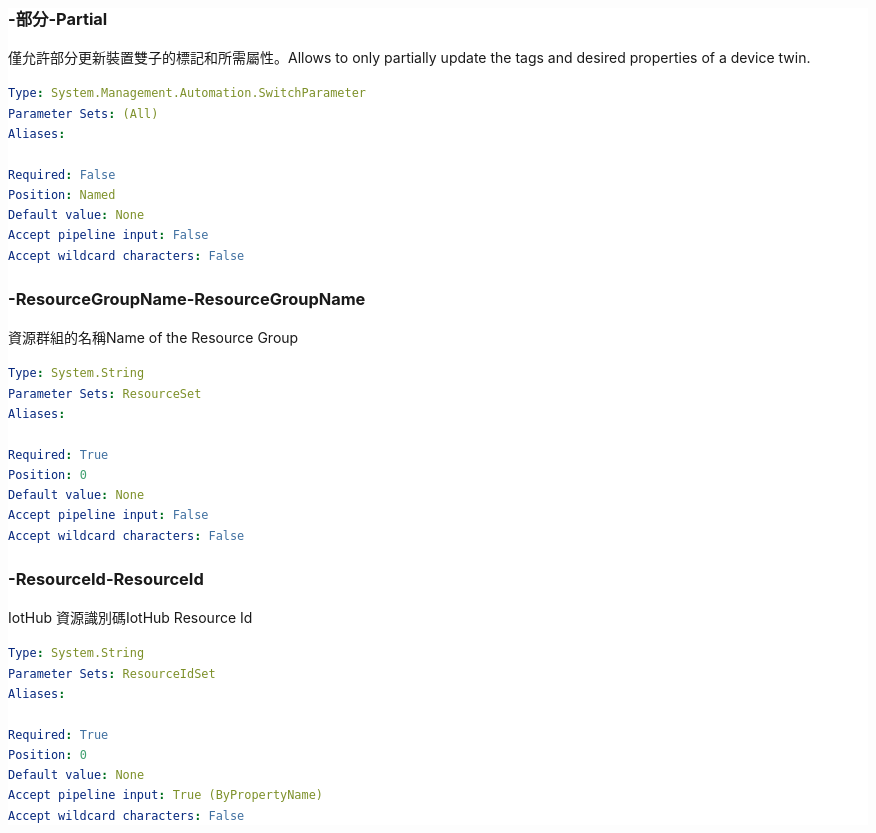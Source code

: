 ### <span data-ttu-id="79680-131">-部分</span><span class="sxs-lookup"><span data-stu-id="79680-131">-Partial</span></span>
<span data-ttu-id="79680-132">僅允許部分更新裝置雙子的標記和所需屬性。</span><span class="sxs-lookup"><span data-stu-id="79680-132">Allows to only partially update the tags and desired properties of a device twin.</span></span>

```yaml
Type: System.Management.Automation.SwitchParameter
Parameter Sets: (All)
Aliases:

Required: False
Position: Named
Default value: None
Accept pipeline input: False
Accept wildcard characters: False
```

### <span data-ttu-id="79680-133">-ResourceGroupName</span><span class="sxs-lookup"><span data-stu-id="79680-133">-ResourceGroupName</span></span>
<span data-ttu-id="79680-134">資源群組的名稱</span><span class="sxs-lookup"><span data-stu-id="79680-134">Name of the Resource Group</span></span>

```yaml
Type: System.String
Parameter Sets: ResourceSet
Aliases:

Required: True
Position: 0
Default value: None
Accept pipeline input: False
Accept wildcard characters: False
```

### <span data-ttu-id="79680-135">-ResourceId</span><span class="sxs-lookup"><span data-stu-id="79680-135">-ResourceId</span></span>
<span data-ttu-id="79680-136">IotHub 資源識別碼</span><span class="sxs-lookup"><span data-stu-id="79680-136">IotHub Resource Id</span></span>

```yaml
Type: System.String
Parameter Sets: ResourceIdSet
Aliases:

Required: True
Position: 0
Default value: None
Accept pipeline input: True (ByPropertyName)
Accept wildcard characters: False
```
